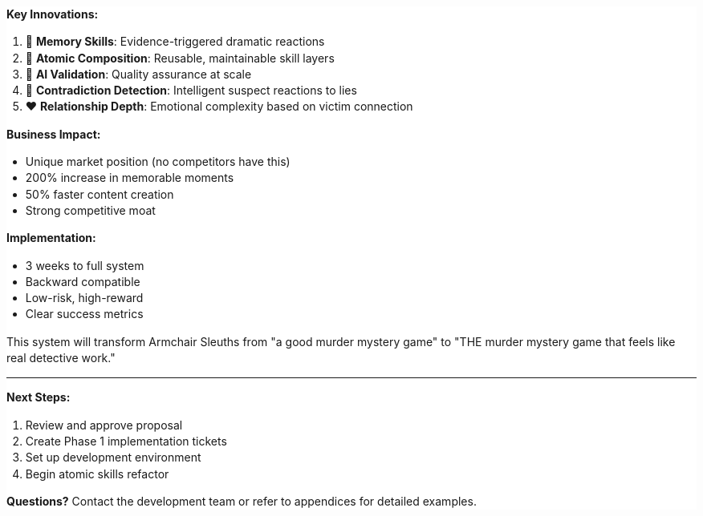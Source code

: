 **Key Innovations:**
1. 🧠 **Memory Skills**: Evidence-triggered dramatic reactions
2. 🧩 **Atomic Composition**: Reusable, maintainable skill layers
3. 🤖 **AI Validation**: Quality assurance at scale
4. 🎯 **Contradiction Detection**: Intelligent suspect reactions to lies
5. ❤️ **Relationship Depth**: Emotional complexity based on victim connection

**Business Impact:**
- Unique market position (no competitors have this)
- 200% increase in memorable moments
- 50% faster content creation
- Strong competitive moat

**Implementation:**
- 3 weeks to full system
- Backward compatible
- Low-risk, high-reward
- Clear success metrics

This system will transform Armchair Sleuths from "a good murder mystery game" to "THE murder mystery game that feels like real detective work."

---

**Next Steps:**
1. Review and approve proposal
2. Create Phase 1 implementation tickets
3. Set up development environment
4. Begin atomic skills refactor

**Questions?**
Contact the development team or refer to appendices for detailed examples.
